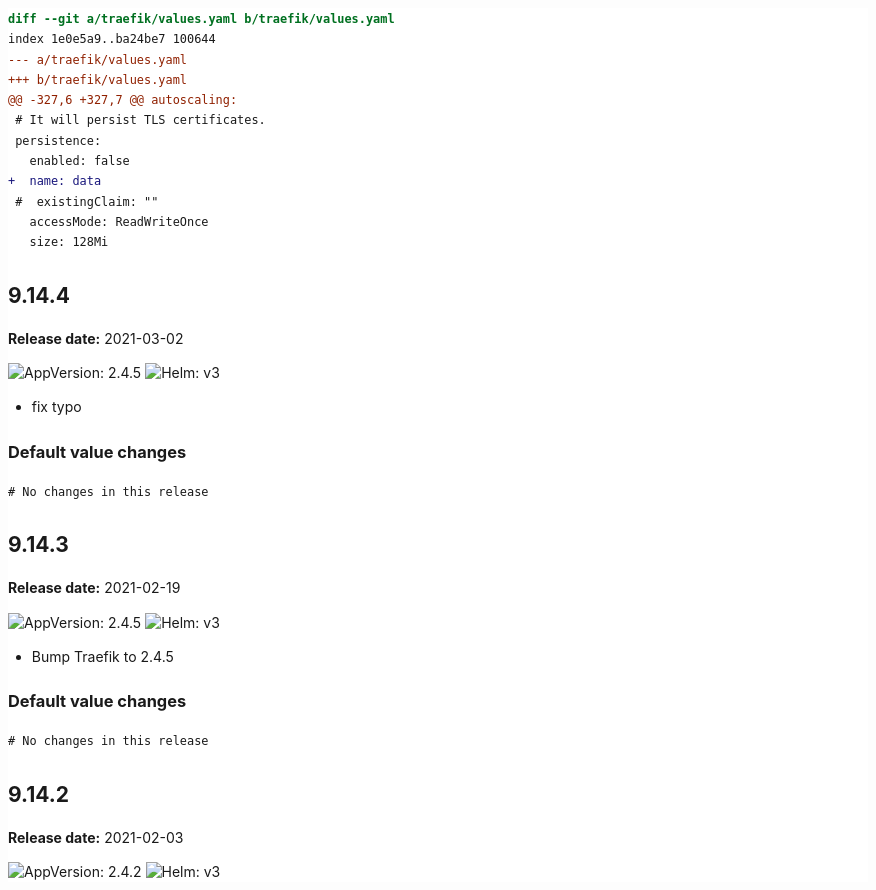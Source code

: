 ```diff
diff --git a/traefik/values.yaml b/traefik/values.yaml
index 1e0e5a9..ba24be7 100644
--- a/traefik/values.yaml
+++ b/traefik/values.yaml
@@ -327,6 +327,7 @@ autoscaling:
 # It will persist TLS certificates.
 persistence:
   enabled: false
+  name: data
 #  existingClaim: ""
   accessMode: ReadWriteOnce
   size: 128Mi
```

## 9.14.4 

**Release date:** 2021-03-02

![AppVersion: 2.4.5](https://img.shields.io/static/v1?label=AppVersion&message=2.4.5&color=success&logo=)
![Helm: v3](https://img.shields.io/static/v1?label=Helm&message=v3&color=informational&logo=helm)


* fix typo 

### Default value changes

```diff
# No changes in this release
```

## 9.14.3 

**Release date:** 2021-02-19

![AppVersion: 2.4.5](https://img.shields.io/static/v1?label=AppVersion&message=2.4.5&color=success&logo=)
![Helm: v3](https://img.shields.io/static/v1?label=Helm&message=v3&color=informational&logo=helm)


* Bump Traefik to 2.4.5 

### Default value changes

```diff
# No changes in this release
```

## 9.14.2 

**Release date:** 2021-02-03

![AppVersion: 2.4.2](https://img.shields.io/static/v1?label=AppVersion&message=2.4.2&color=success&logo=)
![Helm: v3](https://img.shields.io/static/v1?label=Helm&message=v3&color=informational&logo=helm)
